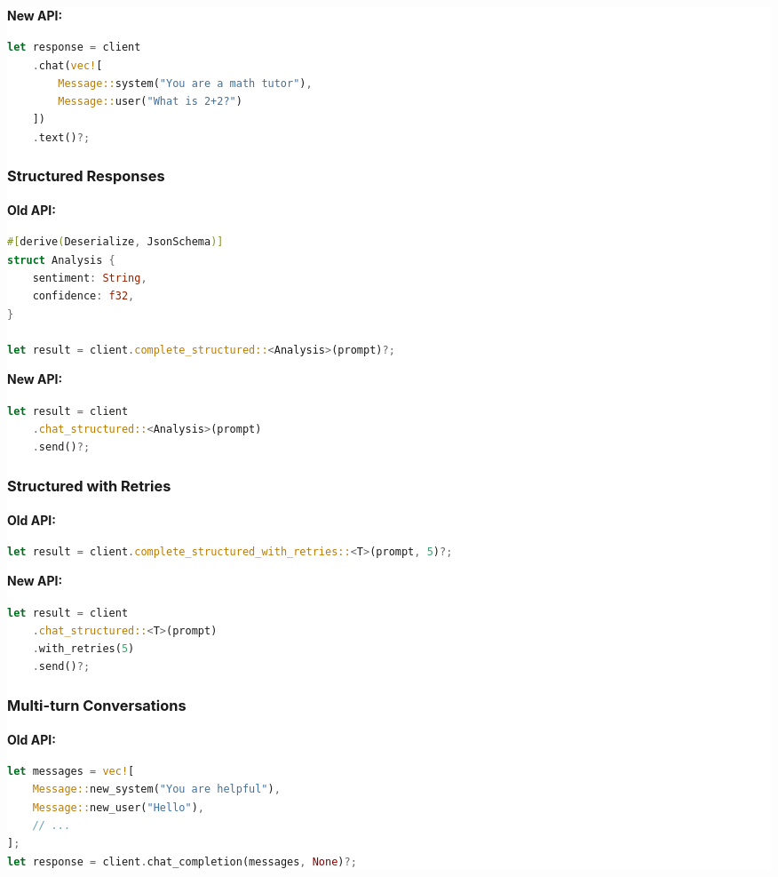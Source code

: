 **New API:**
```rust
let response = client
    .chat(vec![
        Message::system("You are a math tutor"),
        Message::user("What is 2+2?")
    ])
    .text()?;
```

### Structured Responses

**Old API:**
```rust
#[derive(Deserialize, JsonSchema)]
struct Analysis {
    sentiment: String,
    confidence: f32,
}

let result = client.complete_structured::<Analysis>(prompt)?;
```

**New API:**
```rust
let result = client
    .chat_structured::<Analysis>(prompt)
    .send()?;
```

### Structured with Retries

**Old API:**
```rust
let result = client.complete_structured_with_retries::<T>(prompt, 5)?;
```

**New API:**
```rust
let result = client
    .chat_structured::<T>(prompt)
    .with_retries(5)
    .send()?;
```

### Multi-turn Conversations

**Old API:**
```rust
let messages = vec![
    Message::new_system("You are helpful"),
    Message::new_user("Hello"),
    // ...
];
let response = client.chat_completion(messages, None)?;
```
